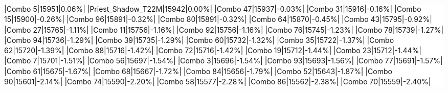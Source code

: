 |Combo 5|15951|0.06%|
|Priest_Shadow_T22M|15942|0.00%|
|Combo 47|15937|-0.03%|
|Combo 31|15916|-0.16%|
|Combo 15|15900|-0.26%|
|Combo 96|15891|-0.32%|
|Combo 80|15891|-0.32%|
|Combo 64|15870|-0.45%|
|Combo 43|15795|-0.92%|
|Combo 27|15765|-1.11%|
|Combo 11|15756|-1.16%|
|Combo 92|15756|-1.16%|
|Combo 76|15745|-1.23%|
|Combo 78|15739|-1.27%|
|Combo 94|15736|-1.29%|
|Combo 39|15735|-1.29%|
|Combo 60|15732|-1.32%|
|Combo 35|15722|-1.37%|
|Combo 62|15720|-1.39%|
|Combo 88|15716|-1.42%|
|Combo 72|15716|-1.42%|
|Combo 19|15712|-1.44%|
|Combo 23|15712|-1.44%|
|Combo 7|15701|-1.51%|
|Combo 56|15697|-1.54%|
|Combo 3|15696|-1.54%|
|Combo 93|15693|-1.56%|
|Combo 77|15691|-1.57%|
|Combo 61|15675|-1.67%|
|Combo 68|15667|-1.72%|
|Combo 84|15656|-1.79%|
|Combo 52|15643|-1.87%|
|Combo 90|15601|-2.14%|
|Combo 74|15590|-2.20%|
|Combo 58|15577|-2.28%|
|Combo 86|15562|-2.38%|
|Combo 70|15559|-2.40%|